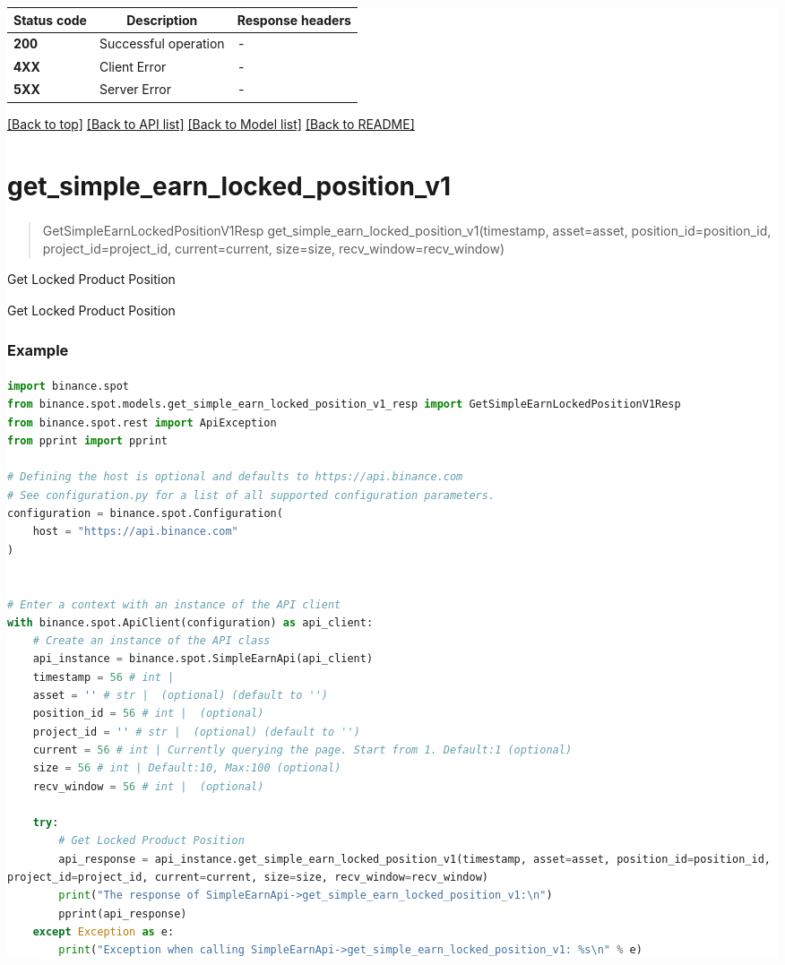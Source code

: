 | Status code | Description | Response headers |
|-------------|-------------|------------------|
**200** | Successful operation |  -  |
**4XX** | Client Error |  -  |
**5XX** | Server Error |  -  |

[[Back to top]](#) [[Back to API list]](../README.md#documentation-for-api-endpoints) [[Back to Model list]](../README.md#documentation-for-models) [[Back to README]](../README.md)

# **get_simple_earn_locked_position_v1**
> GetSimpleEarnLockedPositionV1Resp get_simple_earn_locked_position_v1(timestamp, asset=asset, position_id=position_id, project_id=project_id, current=current, size=size, recv_window=recv_window)

Get Locked Product Position

Get Locked Product Position

### Example


```python
import binance.spot
from binance.spot.models.get_simple_earn_locked_position_v1_resp import GetSimpleEarnLockedPositionV1Resp
from binance.spot.rest import ApiException
from pprint import pprint

# Defining the host is optional and defaults to https://api.binance.com
# See configuration.py for a list of all supported configuration parameters.
configuration = binance.spot.Configuration(
    host = "https://api.binance.com"
)


# Enter a context with an instance of the API client
with binance.spot.ApiClient(configuration) as api_client:
    # Create an instance of the API class
    api_instance = binance.spot.SimpleEarnApi(api_client)
    timestamp = 56 # int | 
    asset = '' # str |  (optional) (default to '')
    position_id = 56 # int |  (optional)
    project_id = '' # str |  (optional) (default to '')
    current = 56 # int | Currently querying the page. Start from 1. Default:1 (optional)
    size = 56 # int | Default:10, Max:100 (optional)
    recv_window = 56 # int |  (optional)

    try:
        # Get Locked Product Position
        api_response = api_instance.get_simple_earn_locked_position_v1(timestamp, asset=asset, position_id=position_id, project_id=project_id, current=current, size=size, recv_window=recv_window)
        print("The response of SimpleEarnApi->get_simple_earn_locked_position_v1:\n")
        pprint(api_response)
    except Exception as e:
        print("Exception when calling SimpleEarnApi->get_simple_earn_locked_position_v1: %s\n" % e)
```
